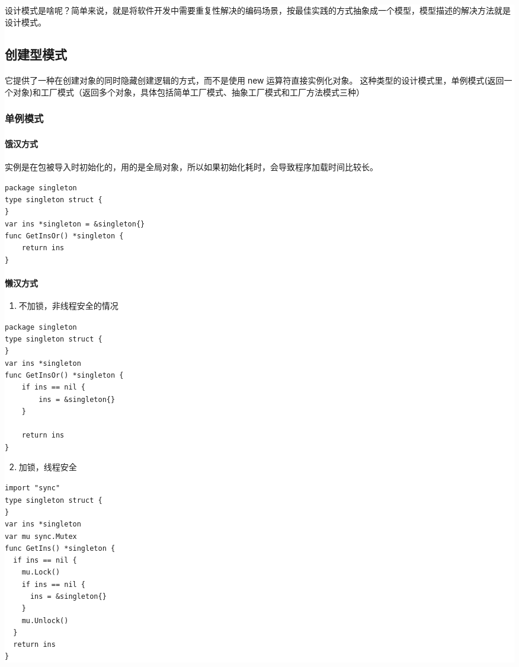 设计模式是啥呢？简单来说，就是将软件开发中需要重复性解决的编码场景，按最佳实践的方式抽象成一个模型，模型描述的解决方法就是设计模式。



## 创建型模式
它提供了一种在创建对象的同时隐藏创建逻辑的方式，而不是使用 new 运算符直接实例化对象。
这种类型的设计模式里，单例模式(返回一个对象)和工厂模式（返回多个对象，具体包括简单工厂模式、抽象工厂模式和工厂方法模式三种）


### 单例模式

#### 饿汉方式
实例是在包被导入时初始化的，用的是全局对象，所以如果初始化耗时，会导致程序加载时间比较长。
```
package singleton
type singleton struct {
}
var ins *singleton = &singleton{}
func GetInsOr() *singleton {
    return ins
}
```

#### 懒汉方式
1. 不加锁，非线程安全的情况
```
package singleton
type singleton struct {
}
var ins *singleton
func GetInsOr() *singleton {
    if ins == nil {
        ins = &singleton{}
    }
    
    return ins
}
```

2. 加锁，线程安全
```
import "sync"
type singleton struct {
}
var ins *singleton
var mu sync.Mutex
func GetIns() *singleton {
  if ins == nil {
    mu.Lock()
    if ins == nil {
      ins = &singleton{}
    }
    mu.Unlock()
  }
  return ins
}
```
